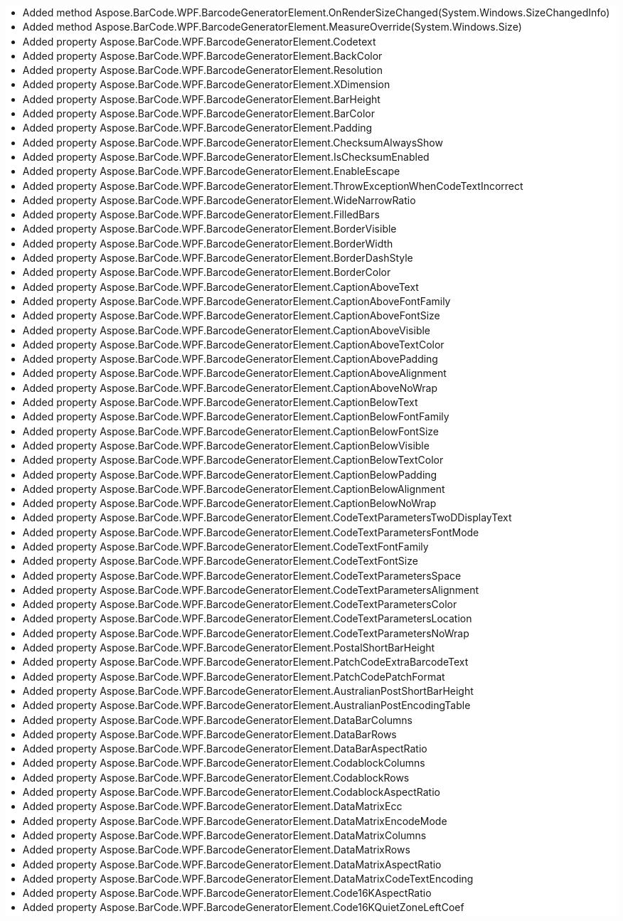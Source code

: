 - Added method Aspose.BarCode.WPF.BarcodeGeneratorElement.OnRenderSizeChanged(System.Windows.SizeChangedInfo)
- Added method Aspose.BarCode.WPF.BarcodeGeneratorElement.MeasureOverride(System.Windows.Size)
- Added property Aspose.BarCode.WPF.BarcodeGeneratorElement.Codetext
- Added property Aspose.BarCode.WPF.BarcodeGeneratorElement.BackColor
- Added property Aspose.BarCode.WPF.BarcodeGeneratorElement.Resolution
- Added property Aspose.BarCode.WPF.BarcodeGeneratorElement.XDimension
- Added property Aspose.BarCode.WPF.BarcodeGeneratorElement.BarHeight
- Added property Aspose.BarCode.WPF.BarcodeGeneratorElement.BarColor
- Added property Aspose.BarCode.WPF.BarcodeGeneratorElement.Padding
- Added property Aspose.BarCode.WPF.BarcodeGeneratorElement.ChecksumAlwaysShow
- Added property Aspose.BarCode.WPF.BarcodeGeneratorElement.IsChecksumEnabled
- Added property Aspose.BarCode.WPF.BarcodeGeneratorElement.EnableEscape
- Added property Aspose.BarCode.WPF.BarcodeGeneratorElement.ThrowExceptionWhenCodeTextIncorrect
- Added property Aspose.BarCode.WPF.BarcodeGeneratorElement.WideNarrowRatio
- Added property Aspose.BarCode.WPF.BarcodeGeneratorElement.FilledBars
- Added property Aspose.BarCode.WPF.BarcodeGeneratorElement.BorderVisible
- Added property Aspose.BarCode.WPF.BarcodeGeneratorElement.BorderWidth
- Added property Aspose.BarCode.WPF.BarcodeGeneratorElement.BorderDashStyle
- Added property Aspose.BarCode.WPF.BarcodeGeneratorElement.BorderColor
- Added property Aspose.BarCode.WPF.BarcodeGeneratorElement.CaptionAboveText
- Added property Aspose.BarCode.WPF.BarcodeGeneratorElement.CaptionAboveFontFamily
- Added property Aspose.BarCode.WPF.BarcodeGeneratorElement.CaptionAboveFontSize
- Added property Aspose.BarCode.WPF.BarcodeGeneratorElement.CaptionAboveVisible
- Added property Aspose.BarCode.WPF.BarcodeGeneratorElement.CaptionAboveTextColor
- Added property Aspose.BarCode.WPF.BarcodeGeneratorElement.CaptionAbovePadding
- Added property Aspose.BarCode.WPF.BarcodeGeneratorElement.CaptionAboveAlignment
- Added property Aspose.BarCode.WPF.BarcodeGeneratorElement.CaptionAboveNoWrap
- Added property Aspose.BarCode.WPF.BarcodeGeneratorElement.CaptionBelowText
- Added property Aspose.BarCode.WPF.BarcodeGeneratorElement.CaptionBelowFontFamily
- Added property Aspose.BarCode.WPF.BarcodeGeneratorElement.CaptionBelowFontSize
- Added property Aspose.BarCode.WPF.BarcodeGeneratorElement.CaptionBelowVisible
- Added property Aspose.BarCode.WPF.BarcodeGeneratorElement.CaptionBelowTextColor
- Added property Aspose.BarCode.WPF.BarcodeGeneratorElement.CaptionBelowPadding
- Added property Aspose.BarCode.WPF.BarcodeGeneratorElement.CaptionBelowAlignment
- Added property Aspose.BarCode.WPF.BarcodeGeneratorElement.CaptionBelowNoWrap
- Added property Aspose.BarCode.WPF.BarcodeGeneratorElement.CodeTextParametersTwoDDisplayText
- Added property Aspose.BarCode.WPF.BarcodeGeneratorElement.CodeTextParametersFontMode
- Added property Aspose.BarCode.WPF.BarcodeGeneratorElement.CodeTextFontFamily
- Added property Aspose.BarCode.WPF.BarcodeGeneratorElement.CodeTextFontSize
- Added property Aspose.BarCode.WPF.BarcodeGeneratorElement.CodeTextParametersSpace
- Added property Aspose.BarCode.WPF.BarcodeGeneratorElement.CodeTextParametersAlignment
- Added property Aspose.BarCode.WPF.BarcodeGeneratorElement.CodeTextParametersColor
- Added property Aspose.BarCode.WPF.BarcodeGeneratorElement.CodeTextParametersLocation
- Added property Aspose.BarCode.WPF.BarcodeGeneratorElement.CodeTextParametersNoWrap
- Added property Aspose.BarCode.WPF.BarcodeGeneratorElement.PostalShortBarHeight
- Added property Aspose.BarCode.WPF.BarcodeGeneratorElement.PatchCodeExtraBarcodeText
- Added property Aspose.BarCode.WPF.BarcodeGeneratorElement.PatchCodePatchFormat
- Added property Aspose.BarCode.WPF.BarcodeGeneratorElement.AustralianPostShortBarHeight
- Added property Aspose.BarCode.WPF.BarcodeGeneratorElement.AustralianPostEncodingTable
- Added property Aspose.BarCode.WPF.BarcodeGeneratorElement.DataBarColumns
- Added property Aspose.BarCode.WPF.BarcodeGeneratorElement.DataBarRows
- Added property Aspose.BarCode.WPF.BarcodeGeneratorElement.DataBarAspectRatio
- Added property Aspose.BarCode.WPF.BarcodeGeneratorElement.CodablockColumns
- Added property Aspose.BarCode.WPF.BarcodeGeneratorElement.CodablockRows
- Added property Aspose.BarCode.WPF.BarcodeGeneratorElement.CodablockAspectRatio
- Added property Aspose.BarCode.WPF.BarcodeGeneratorElement.DataMatrixEcc
- Added property Aspose.BarCode.WPF.BarcodeGeneratorElement.DataMatrixEncodeMode
- Added property Aspose.BarCode.WPF.BarcodeGeneratorElement.DataMatrixColumns
- Added property Aspose.BarCode.WPF.BarcodeGeneratorElement.DataMatrixRows
- Added property Aspose.BarCode.WPF.BarcodeGeneratorElement.DataMatrixAspectRatio
- Added property Aspose.BarCode.WPF.BarcodeGeneratorElement.DataMatrixCodeTextEncoding
- Added property Aspose.BarCode.WPF.BarcodeGeneratorElement.Code16KAspectRatio
- Added property Aspose.BarCode.WPF.BarcodeGeneratorElement.Code16KQuietZoneLeftCoef